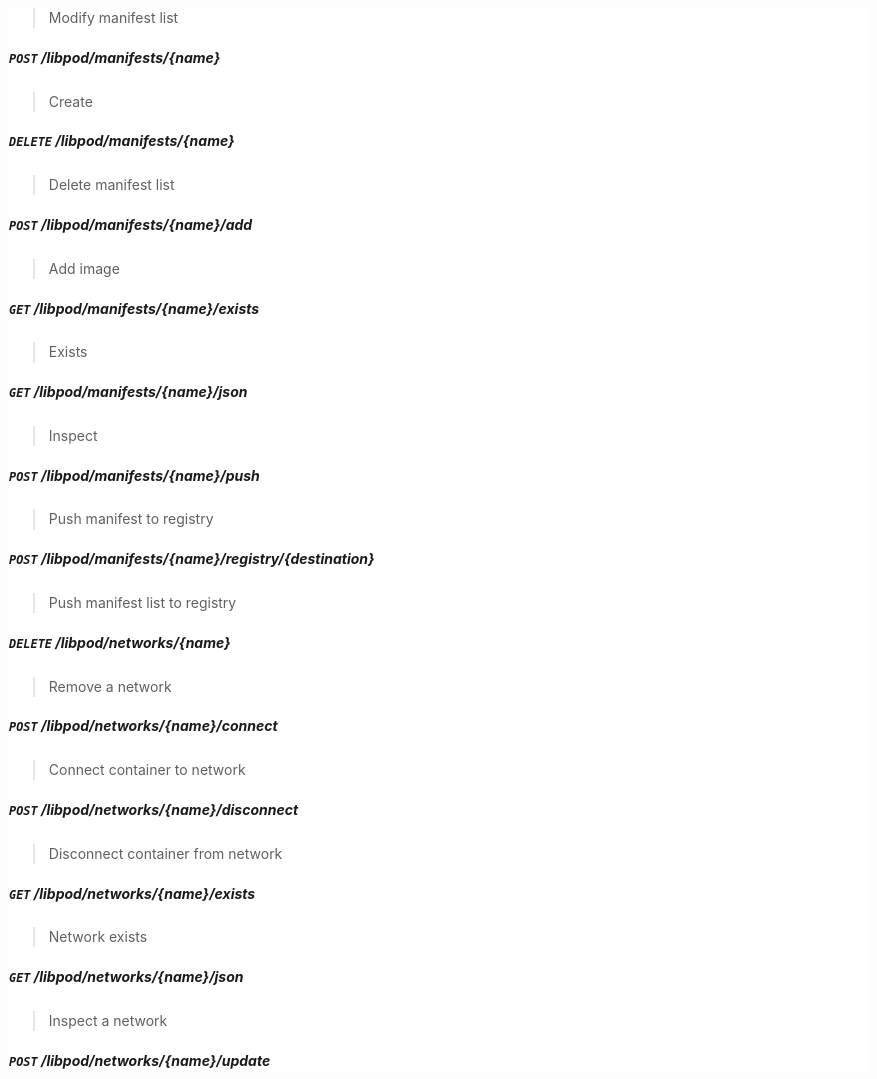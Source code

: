 > Modify manifest list


##### `POST` /libpod/manifests/{name}

> Create


##### `DELETE` /libpod/manifests/{name}

> Delete manifest list


##### `POST` /libpod/manifests/{name}/add

> Add image


##### `GET` /libpod/manifests/{name}/exists

> Exists


##### `GET` /libpod/manifests/{name}/json

> Inspect


##### `POST` /libpod/manifests/{name}/push

> Push manifest to registry


##### `POST` /libpod/manifests/{name}/registry/{destination}

> Push manifest list to registry


##### `DELETE` /libpod/networks/{name}

> Remove a network


##### `POST` /libpod/networks/{name}/connect

> Connect container to network


##### `POST` /libpod/networks/{name}/disconnect

> Disconnect container from network


##### `GET` /libpod/networks/{name}/exists

> Network exists


##### `GET` /libpod/networks/{name}/json

> Inspect a network


##### `POST` /libpod/networks/{name}/update
